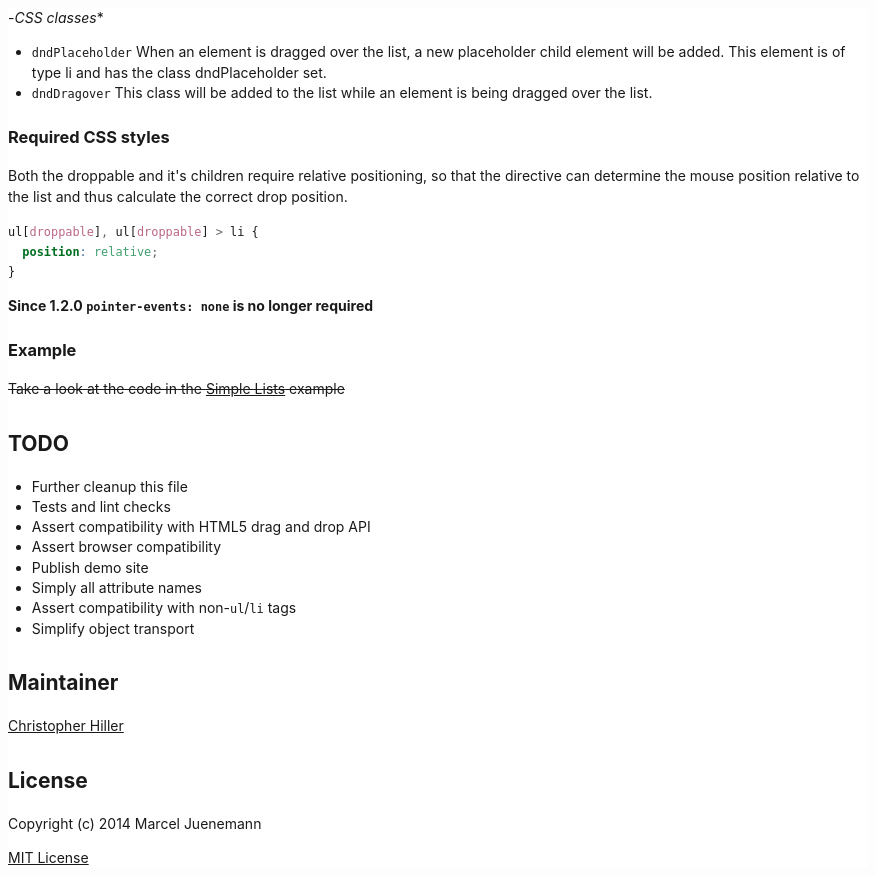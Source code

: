 -*CSS classes**
- `dndPlaceholder` When an element is dragged over the list, a new placeholder child element will be added. This element is of type li and has the class dndPlaceholder set.
- `dndDragover` This class will be added to the list while an element is being dragged over the list.

### Required CSS styles 
Both the droppable and it's children require relative positioning, so that the directive can determine the mouse position relative to the list and thus calculate the correct drop position.

```css
ul[droppable], ul[droppable] > li {
  position: relative;
}
```

**Since 1.2.0 `pointer-events: none` is no longer required**

### Example

~~Take a look at the code in the [Simple Lists](http://decipherinc.github.io/red-draggin/demo/#/simple) example~~

## TODO

- Further cleanup this file
- Tests and lint checks
- Assert compatibility with HTML5 drag and drop API
- Assert browser compatibility
- Publish demo site
- Simply all attribute names
- Assert compatibility with non-`ul`/`li` tags
- Simplify object transport

## Maintainer

[Christopher Hiller](http://focusvision.com)

## License

Copyright (c) 2014 Marcel Juenemann

[MIT License](https://raw.githubusercontent.com/decipherinc/red-draggin/master/LICENSE)
